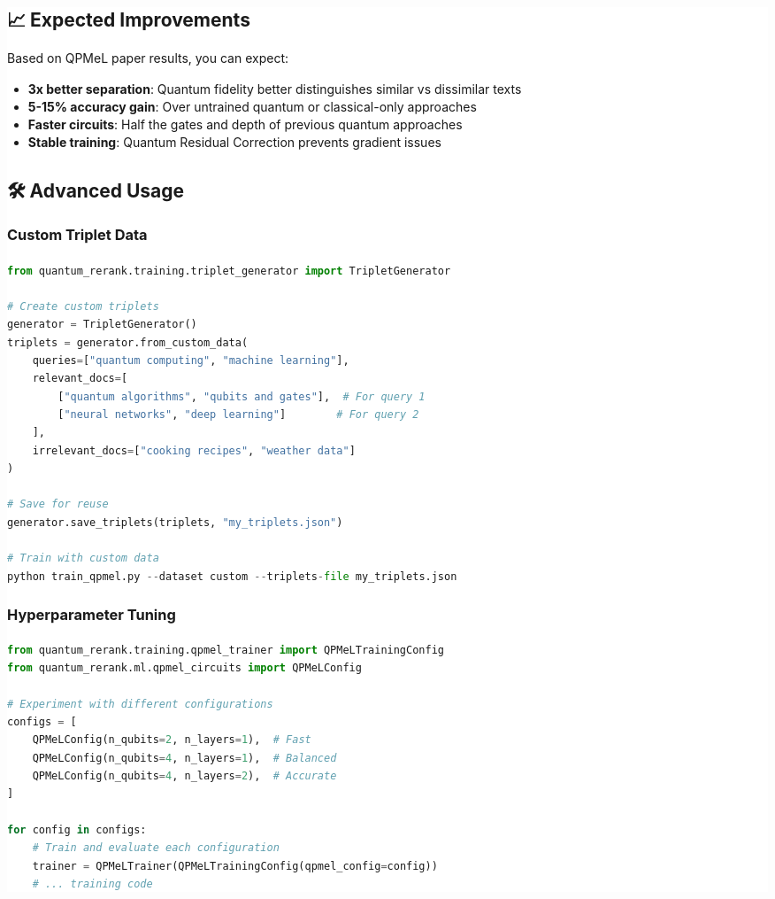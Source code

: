 ## 📈 Expected Improvements

Based on QPMeL paper results, you can expect:

- **3x better separation**: Quantum fidelity better distinguishes similar vs dissimilar texts
- **5-15% accuracy gain**: Over untrained quantum or classical-only approaches  
- **Faster circuits**: Half the gates and depth of previous quantum approaches
- **Stable training**: Quantum Residual Correction prevents gradient issues

## 🛠️ Advanced Usage

### Custom Triplet Data

```python
from quantum_rerank.training.triplet_generator import TripletGenerator

# Create custom triplets
generator = TripletGenerator()
triplets = generator.from_custom_data(
    queries=["quantum computing", "machine learning"],
    relevant_docs=[
        ["quantum algorithms", "qubits and gates"],  # For query 1
        ["neural networks", "deep learning"]        # For query 2  
    ],
    irrelevant_docs=["cooking recipes", "weather data"]
)

# Save for reuse
generator.save_triplets(triplets, "my_triplets.json")

# Train with custom data
python train_qpmel.py --dataset custom --triplets-file my_triplets.json
```

### Hyperparameter Tuning

```python
from quantum_rerank.training.qpmel_trainer import QPMeLTrainingConfig
from quantum_rerank.ml.qpmel_circuits import QPMeLConfig

# Experiment with different configurations
configs = [
    QPMeLConfig(n_qubits=2, n_layers=1),  # Fast
    QPMeLConfig(n_qubits=4, n_layers=1),  # Balanced  
    QPMeLConfig(n_qubits=4, n_layers=2),  # Accurate
]

for config in configs:
    # Train and evaluate each configuration
    trainer = QPMeLTrainer(QPMeLTrainingConfig(qpmel_config=config))
    # ... training code
```
